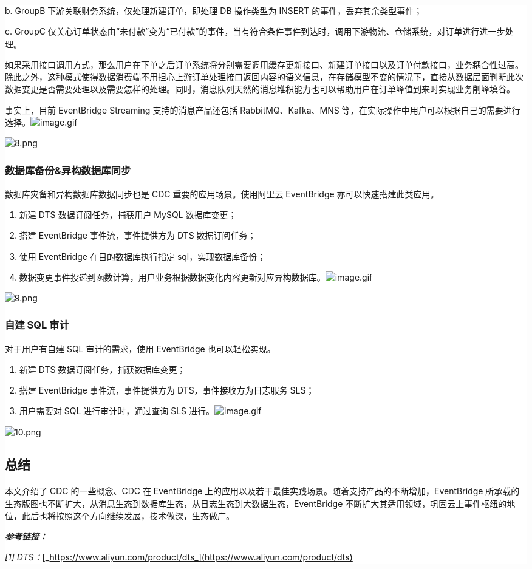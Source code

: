 b. GroupB 下游关联财务系统，仅处理新建订单，即处理 DB 操作类型为 INSERT 的事件，丢弃其余类型事件；

c. GroupC 仅关心订单状态由“未付款”变为“已付款”的事件，当有符合条件事件到达时，调用下游物流、仓储系统，对订单进行进一步处理。

如果采用接口调用方式，那么用户在下单之后订单系统将分别需要调用缓存更新接口、新建订单接口以及订单付款接口，业务耦合性过高。除此之外，这种模式使得数据消费端不用担心上游订单处理接口返回内容的语义信息，在存储模型不变的情况下，直接从数据层面判断此次数据变更是否需要处理以及需要怎样的处理。同时，消息队列天然的消息堆积能力也可以帮助用户在订单峰值到来时实现业务削峰填谷。

事实上，目前 EventBridge Streaming 支持的消息产品还包括 RabbitMQ、Kafka、MNS 等，在实际操作中用户可以根据自己的需要进行选择。![image.gif](https://intranetproxy.alipay.com/skylark/lark/0/2023/gif/59356401/1691118124425-1b8ab8a1-8d13-4971-9f6a-d9ecfc029091.gif#clientId=u73f1d353-8f4c-4&height=1&id=XZVmg&originHeight=1&originWidth=1&originalType=binary&ratio=1&rotation=0&showTitle=false&status=done&style=none&taskId=u5999f87a-38cd-43ec-a2b1-9dc871f8e79&title=&width=1)

![8.png](https://intranetproxy.alipay.com/skylark/lark/0/2023/png/59356401/1691118124629-d2aa1b3e-1e76-48b5-ba12-de5999fbe6c4.png#clientId=u73f1d353-8f4c-4&height=381&id=GxPxD&originHeight=381&originWidth=1080&originalType=binary&ratio=1&rotation=0&showTitle=false&status=done&style=none&taskId=uf6b45a3d-476c-4632-bbac-49d15be8fa3&title=&width=1080)

### 数据库备份&异构数据库同步

数据库灾备和异构数据库数据同步也是 CDC 重要的应用场景。使用阿里云 EventBridge 亦可以快速搭建此类应用。

1. 新建 DTS 数据订阅任务，捕获用户 MySQL 数据库变更；

2. 搭建 EventBridge 事件流，事件提供方为 DTS 数据订阅任务；

3. 使用 EventBridge 在目的数据库执行指定 sql，实现数据库备份；

4. 数据变更事件投递到函数计算，用户业务根据数据变化内容更新对应异构数据库。![image.gif](https://intranetproxy.alipay.com/skylark/lark/0/2023/gif/59356401/1691118124571-79a622f0-ba98-4f2d-b6c9-faa37f801b12.gif#clientId=u73f1d353-8f4c-4&height=1&id=eUIs5&originHeight=1&originWidth=1&originalType=binary&ratio=1&rotation=0&showTitle=false&status=done&style=none&taskId=ua83d1fc3-c229-4f50-b76f-2b56d8fdb97&title=&width=1)

![9.png](https://intranetproxy.alipay.com/skylark/lark/0/2023/png/59356401/1691118124730-70c887c8-0aa0-47ca-a7d6-f151adb8e3d5.png#clientId=u73f1d353-8f4c-4&height=530&id=AzNZ3&originHeight=530&originWidth=1080&originalType=binary&ratio=1&rotation=0&showTitle=false&status=done&style=none&taskId=uf0e6e988-7eea-4542-b855-ddd42ace021&title=&width=1080)

### 自建 SQL 审计

对于用户有自建 SQL 审计的需求，使用 EventBridge 也可以轻松实现。

1. 新建 DTS 数据订阅任务，捕获数据库变更；

2. 搭建 EventBridge 事件流，事件提供方为 DTS，事件接收方为日志服务 SLS；

3. 用户需要对 SQL 进行审计时，通过查询 SLS 进行。![image.gif](https://intranetproxy.alipay.com/skylark/lark/0/2023/gif/59356401/1691118124858-6f87d929-1211-4ae4-92af-507625752dcc.gif#clientId=u73f1d353-8f4c-4&height=1&id=q0KS1&originHeight=1&originWidth=1&originalType=binary&ratio=1&rotation=0&showTitle=false&status=done&style=none&taskId=ue3daafde-06cb-4a2b-8a11-28b05280de6&title=&width=1)

![10.png](https://intranetproxy.alipay.com/skylark/lark/0/2023/png/59356401/1691118124946-dd839503-ee8b-4493-bf33-0e2e9f5bf39f.png#clientId=u73f1d353-8f4c-4&height=629&id=O9NQx&originHeight=629&originWidth=1080&originalType=binary&ratio=1&rotation=0&showTitle=false&status=done&style=none&taskId=uca5c3a0d-9c2b-42f5-840f-69645723377&title=&width=1080)

## 总结


本文介绍了 CDC 的一些概念、CDC 在 EventBridge 上的应用以及若干最佳实践场景。随着支持产品的不断增加，EventBridge 所承载的生态版图也不断扩大，从消息生态到数据库生态，从日志生态到大数据生态，EventBridge 不断扩大其适用领域，巩固云上事件枢纽的地位，此后也将按照这个方向继续发展，技术做深，生态做广。

_**参考链接：**_

_[1] DTS：_[_https://www.aliyun.com/product/dts_](https://www.aliyun.com/product/dts)
